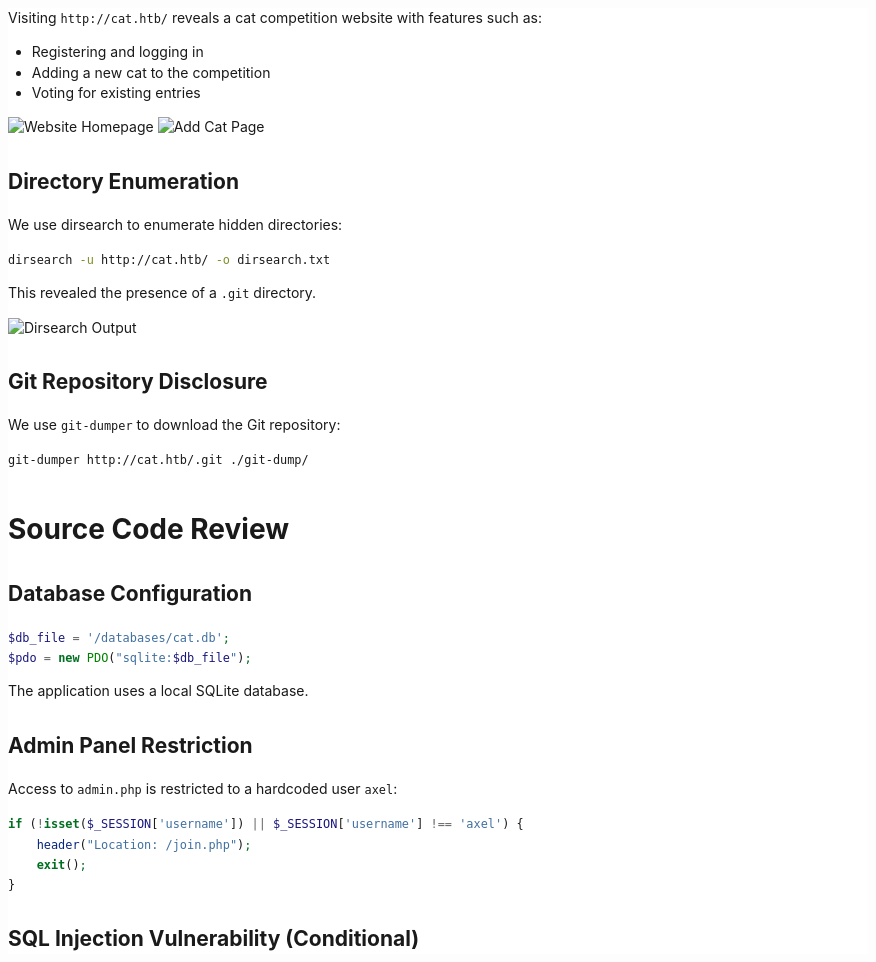 Visiting `http://cat.htb/` reveals a cat competition website with features such as:

* Registering and logging in
* Adding a new cat to the competition
* Voting for existing entries

![Website Homepage](/ctf/hack-the-box/machines/cat/cat-website.png)
![Add Cat Page](/ctf/hack-the-box/machines/cat/add-cat.png)

## Directory Enumeration

We use dirsearch to enumerate hidden directories:

```bash
dirsearch -u http://cat.htb/ -o dirsearch.txt
```

This revealed the presence of a `.git` directory.

![Dirsearch Output](/ctf/hack-the-box/machines/cat/dirsearch.png)

## Git Repository Disclosure

We use `git-dumper` to download the Git repository:

```bash
git-dumper http://cat.htb/.git ./git-dump/
```

# Source Code Review

## Database Configuration

```php
$db_file = '/databases/cat.db';
$pdo = new PDO("sqlite:$db_file");
```

The application uses a local SQLite database.

## Admin Panel Restriction

Access to `admin.php` is restricted to a hardcoded user `axel`:

```php
if (!isset($_SESSION['username']) || $_SESSION['username'] !== 'axel') {
    header("Location: /join.php");
    exit();
}
```

## SQL Injection Vulnerability (Conditional)
